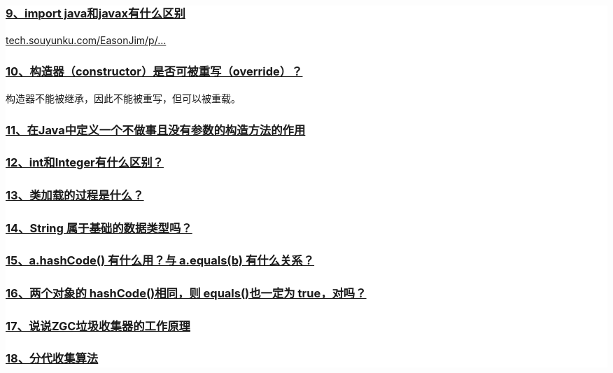 
### [9、import java和javax有什么区别](https://gitee.com/souyunku/NewDevBooks/blob/master/docs/Java/Javahhhh题汇总及答案（2021年Javahhhh题及答案大全）.md#9import-java和javax有什么区别)  


[tech.souyunku.com/EasonJim/p/…](http://tech.souyunku.com/EasonJim/p/6993139.html)


### [10、构造器（constructor）是否可被重写（override）？](https://gitee.com/souyunku/NewDevBooks/blob/master/docs/Java/Javahhhh题汇总及答案（2021年Javahhhh题及答案大全）.md#10构造器constructor是否可被重写override)  




构造器不能被继承，因此不能被重写，但可以被重载。


### [11、在Java中定义一个不做事且没有参数的构造方法的作用](https://gitee.com/souyunku/NewDevBooks/blob/master/docs/Java/Javahhhh题汇总及答案（2021年Javahhhh题及答案大全）.md#11在java中定义一个不做事且没有参数的构造方法的作用)  

### [12、int和Integer有什么区别？](https://gitee.com/souyunku/NewDevBooks/blob/master/docs/Java/Javahhhh题汇总及答案（2021年Javahhhh题及答案大全）.md#12int和integer有什么区别)  

### [13、类加载的过程是什么？](https://gitee.com/souyunku/NewDevBooks/blob/master/docs/Java/Javahhhh题汇总及答案（2021年Javahhhh题及答案大全）.md#13类加载的过程是什么)  

### [14、String 属于基础的数据类型吗？](https://gitee.com/souyunku/NewDevBooks/blob/master/docs/Java/Javahhhh题汇总及答案（2021年Javahhhh题及答案大全）.md#14string-属于基础的数据类型吗)  

### [15、a.hashCode() 有什么用？与 a.equals(b) 有什么关系？](https://gitee.com/souyunku/NewDevBooks/blob/master/docs/Java/Javahhhh题汇总及答案（2021年Javahhhh题及答案大全）.md#15ahashcode-有什么用与-aequalsb-有什么关系)  

### [16、两个对象的 hashCode()相同，则 equals()也一定为 true，对吗？](https://gitee.com/souyunku/NewDevBooks/blob/master/docs/Java/Javahhhh题汇总及答案（2021年Javahhhh题及答案大全）.md#16两个对象的-hashcode相同则-equals也一定为-true对吗)  

### [17、说说ZGC垃圾收集器的工作原理](https://gitee.com/souyunku/NewDevBooks/blob/master/docs/Java/Javahhhh题汇总及答案（2021年Javahhhh题及答案大全）.md#17说说zgc垃圾收集器的工作原理)  

### [18、分代收集算法](https://gitee.com/souyunku/NewDevBooks/blob/master/docs/Java/Javahhhh题汇总及答案（2021年Javahhhh题及答案大全）.md#18分代收集算法)  
